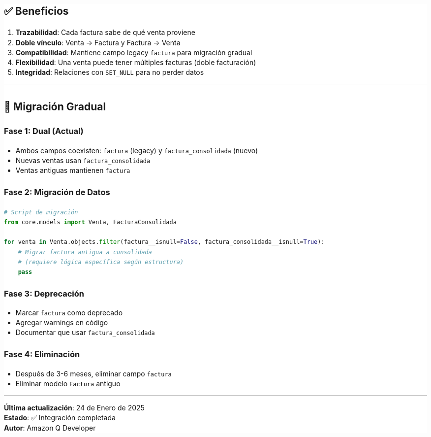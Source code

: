 ## ✅ Beneficios

1. **Trazabilidad**: Cada factura sabe de qué venta proviene
2. **Doble vínculo**: Venta → Factura y Factura → Venta
3. **Compatibilidad**: Mantiene campo legacy `factura` para migración gradual
4. **Flexibilidad**: Una venta puede tener múltiples facturas (doble facturación)
5. **Integridad**: Relaciones con `SET_NULL` para no perder datos

---

## 🔄 Migración Gradual

### Fase 1: Dual (Actual)
- Ambos campos coexisten: `factura` (legacy) y `factura_consolidada` (nuevo)
- Nuevas ventas usan `factura_consolidada`
- Ventas antiguas mantienen `factura`

### Fase 2: Migración de Datos
```python
# Script de migración
from core.models import Venta, FacturaConsolidada

for venta in Venta.objects.filter(factura__isnull=False, factura_consolidada__isnull=True):
    # Migrar factura antigua a consolidada
    # (requiere lógica específica según estructura)
    pass
```

### Fase 3: Deprecación
- Marcar `factura` como deprecado
- Agregar warnings en código
- Documentar que usar `factura_consolidada`

### Fase 4: Eliminación
- Después de 3-6 meses, eliminar campo `factura`
- Eliminar modelo `Factura` antiguo

---

**Última actualización**: 24 de Enero de 2025  
**Estado**: ✅ Integración completada  
**Autor**: Amazon Q Developer
